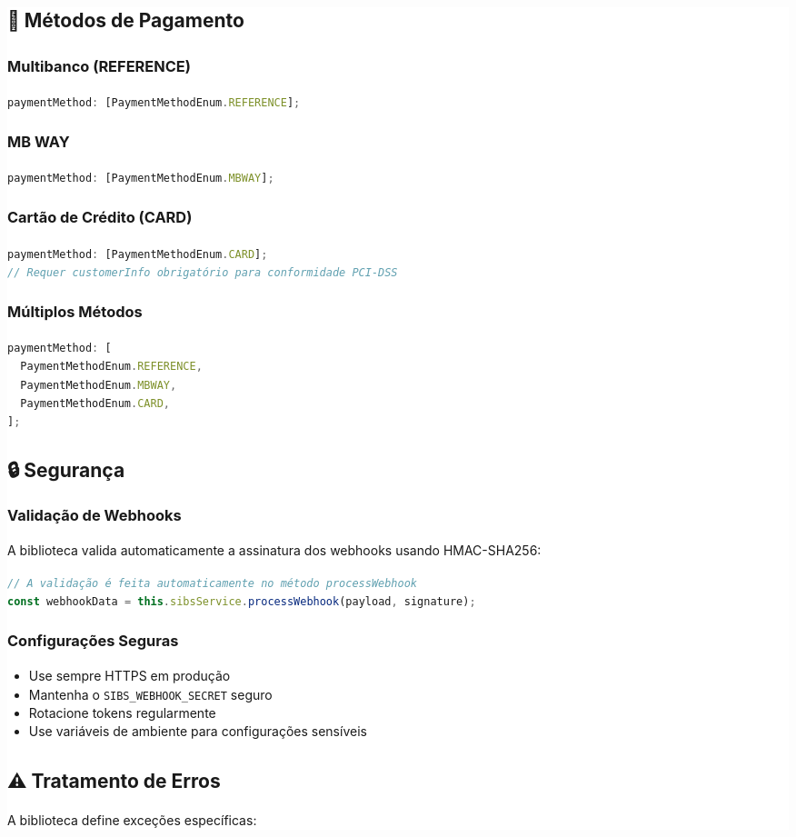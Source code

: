 ## 🎯 Métodos de Pagamento

### Multibanco (REFERENCE)

```typescript
paymentMethod: [PaymentMethodEnum.REFERENCE];
```

### MB WAY

```typescript
paymentMethod: [PaymentMethodEnum.MBWAY];
```

### Cartão de Crédito (CARD)

```typescript
paymentMethod: [PaymentMethodEnum.CARD];
// Requer customerInfo obrigatório para conformidade PCI-DSS
```

### Múltiplos Métodos

```typescript
paymentMethod: [
  PaymentMethodEnum.REFERENCE,
  PaymentMethodEnum.MBWAY,
  PaymentMethodEnum.CARD,
];
```

## 🔒 Segurança

### Validação de Webhooks

A biblioteca valida automaticamente a assinatura dos webhooks usando HMAC-SHA256:

```typescript
// A validação é feita automaticamente no método processWebhook
const webhookData = this.sibsService.processWebhook(payload, signature);
```

### Configurações Seguras

- Use sempre HTTPS em produção
- Mantenha o `SIBS_WEBHOOK_SECRET` seguro
- Rotacione tokens regularmente
- Use variáveis de ambiente para configurações sensíveis

## ⚠️ Tratamento de Erros

A biblioteca define exceções específicas:
